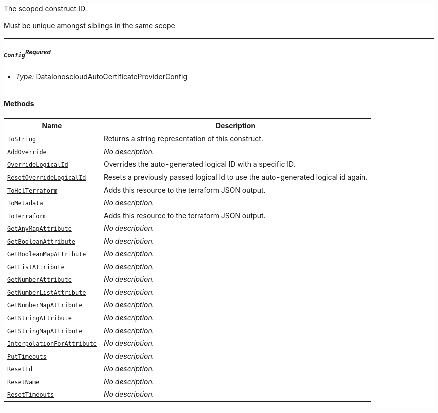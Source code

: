The scoped construct ID.

Must be unique amongst siblings in the same scope

---

##### `Config`<sup>Required</sup> <a name="Config" id="@cdktf/provider-ionoscloud.dataIonoscloudAutoCertificateProvider.DataIonoscloudAutoCertificateProvider.Initializer.parameter.config"></a>

- *Type:* <a href="#@cdktf/provider-ionoscloud.dataIonoscloudAutoCertificateProvider.DataIonoscloudAutoCertificateProviderConfig">DataIonoscloudAutoCertificateProviderConfig</a>

---

#### Methods <a name="Methods" id="Methods"></a>

| **Name** | **Description** |
| --- | --- |
| <code><a href="#@cdktf/provider-ionoscloud.dataIonoscloudAutoCertificateProvider.DataIonoscloudAutoCertificateProvider.toString">ToString</a></code> | Returns a string representation of this construct. |
| <code><a href="#@cdktf/provider-ionoscloud.dataIonoscloudAutoCertificateProvider.DataIonoscloudAutoCertificateProvider.addOverride">AddOverride</a></code> | *No description.* |
| <code><a href="#@cdktf/provider-ionoscloud.dataIonoscloudAutoCertificateProvider.DataIonoscloudAutoCertificateProvider.overrideLogicalId">OverrideLogicalId</a></code> | Overrides the auto-generated logical ID with a specific ID. |
| <code><a href="#@cdktf/provider-ionoscloud.dataIonoscloudAutoCertificateProvider.DataIonoscloudAutoCertificateProvider.resetOverrideLogicalId">ResetOverrideLogicalId</a></code> | Resets a previously passed logical Id to use the auto-generated logical id again. |
| <code><a href="#@cdktf/provider-ionoscloud.dataIonoscloudAutoCertificateProvider.DataIonoscloudAutoCertificateProvider.toHclTerraform">ToHclTerraform</a></code> | Adds this resource to the terraform JSON output. |
| <code><a href="#@cdktf/provider-ionoscloud.dataIonoscloudAutoCertificateProvider.DataIonoscloudAutoCertificateProvider.toMetadata">ToMetadata</a></code> | *No description.* |
| <code><a href="#@cdktf/provider-ionoscloud.dataIonoscloudAutoCertificateProvider.DataIonoscloudAutoCertificateProvider.toTerraform">ToTerraform</a></code> | Adds this resource to the terraform JSON output. |
| <code><a href="#@cdktf/provider-ionoscloud.dataIonoscloudAutoCertificateProvider.DataIonoscloudAutoCertificateProvider.getAnyMapAttribute">GetAnyMapAttribute</a></code> | *No description.* |
| <code><a href="#@cdktf/provider-ionoscloud.dataIonoscloudAutoCertificateProvider.DataIonoscloudAutoCertificateProvider.getBooleanAttribute">GetBooleanAttribute</a></code> | *No description.* |
| <code><a href="#@cdktf/provider-ionoscloud.dataIonoscloudAutoCertificateProvider.DataIonoscloudAutoCertificateProvider.getBooleanMapAttribute">GetBooleanMapAttribute</a></code> | *No description.* |
| <code><a href="#@cdktf/provider-ionoscloud.dataIonoscloudAutoCertificateProvider.DataIonoscloudAutoCertificateProvider.getListAttribute">GetListAttribute</a></code> | *No description.* |
| <code><a href="#@cdktf/provider-ionoscloud.dataIonoscloudAutoCertificateProvider.DataIonoscloudAutoCertificateProvider.getNumberAttribute">GetNumberAttribute</a></code> | *No description.* |
| <code><a href="#@cdktf/provider-ionoscloud.dataIonoscloudAutoCertificateProvider.DataIonoscloudAutoCertificateProvider.getNumberListAttribute">GetNumberListAttribute</a></code> | *No description.* |
| <code><a href="#@cdktf/provider-ionoscloud.dataIonoscloudAutoCertificateProvider.DataIonoscloudAutoCertificateProvider.getNumberMapAttribute">GetNumberMapAttribute</a></code> | *No description.* |
| <code><a href="#@cdktf/provider-ionoscloud.dataIonoscloudAutoCertificateProvider.DataIonoscloudAutoCertificateProvider.getStringAttribute">GetStringAttribute</a></code> | *No description.* |
| <code><a href="#@cdktf/provider-ionoscloud.dataIonoscloudAutoCertificateProvider.DataIonoscloudAutoCertificateProvider.getStringMapAttribute">GetStringMapAttribute</a></code> | *No description.* |
| <code><a href="#@cdktf/provider-ionoscloud.dataIonoscloudAutoCertificateProvider.DataIonoscloudAutoCertificateProvider.interpolationForAttribute">InterpolationForAttribute</a></code> | *No description.* |
| <code><a href="#@cdktf/provider-ionoscloud.dataIonoscloudAutoCertificateProvider.DataIonoscloudAutoCertificateProvider.putTimeouts">PutTimeouts</a></code> | *No description.* |
| <code><a href="#@cdktf/provider-ionoscloud.dataIonoscloudAutoCertificateProvider.DataIonoscloudAutoCertificateProvider.resetId">ResetId</a></code> | *No description.* |
| <code><a href="#@cdktf/provider-ionoscloud.dataIonoscloudAutoCertificateProvider.DataIonoscloudAutoCertificateProvider.resetName">ResetName</a></code> | *No description.* |
| <code><a href="#@cdktf/provider-ionoscloud.dataIonoscloudAutoCertificateProvider.DataIonoscloudAutoCertificateProvider.resetTimeouts">ResetTimeouts</a></code> | *No description.* |

---